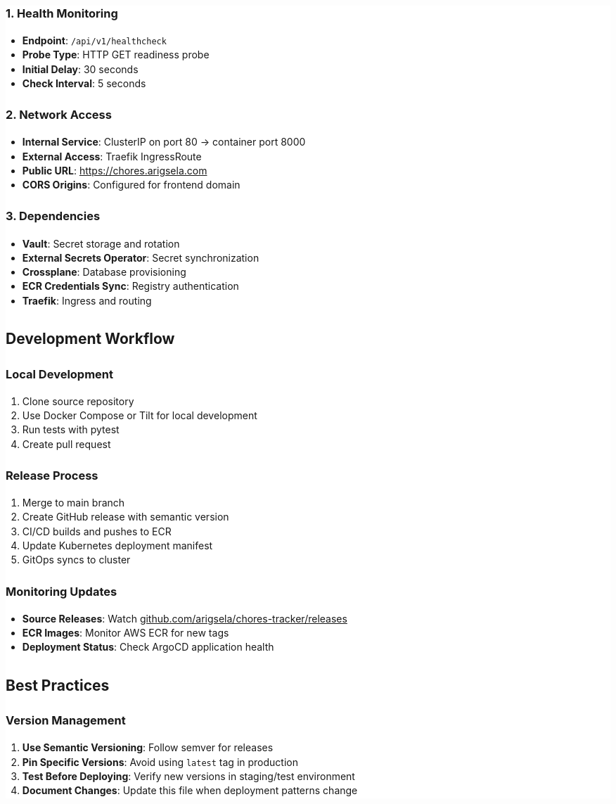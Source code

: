 ### 1. Health Monitoring
- **Endpoint**: `/api/v1/healthcheck`
- **Probe Type**: HTTP GET readiness probe
- **Initial Delay**: 30 seconds
- **Check Interval**: 5 seconds

### 2. Network Access
- **Internal Service**: ClusterIP on port 80 → container port 8000
- **External Access**: Traefik IngressRoute
- **Public URL**: https://chores.arigsela.com
- **CORS Origins**: Configured for frontend domain

### 3. Dependencies
- **Vault**: Secret storage and rotation
- **External Secrets Operator**: Secret synchronization
- **Crossplane**: Database provisioning
- **ECR Credentials Sync**: Registry authentication
- **Traefik**: Ingress and routing

## Development Workflow

### Local Development
1. Clone source repository
2. Use Docker Compose or Tilt for local development
3. Run tests with pytest
4. Create pull request

### Release Process
1. Merge to main branch
2. Create GitHub release with semantic version
3. CI/CD builds and pushes to ECR
4. Update Kubernetes deployment manifest
5. GitOps syncs to cluster

### Monitoring Updates
- **Source Releases**: Watch [github.com/arigsela/chores-tracker/releases](https://github.com/arigsela/chores-tracker/releases)
- **ECR Images**: Monitor AWS ECR for new tags
- **Deployment Status**: Check ArgoCD application health

## Best Practices

### Version Management
1. **Use Semantic Versioning**: Follow semver for releases
2. **Pin Specific Versions**: Avoid using `latest` tag in production
3. **Test Before Deploying**: Verify new versions in staging/test environment
4. **Document Changes**: Update this file when deployment patterns change
